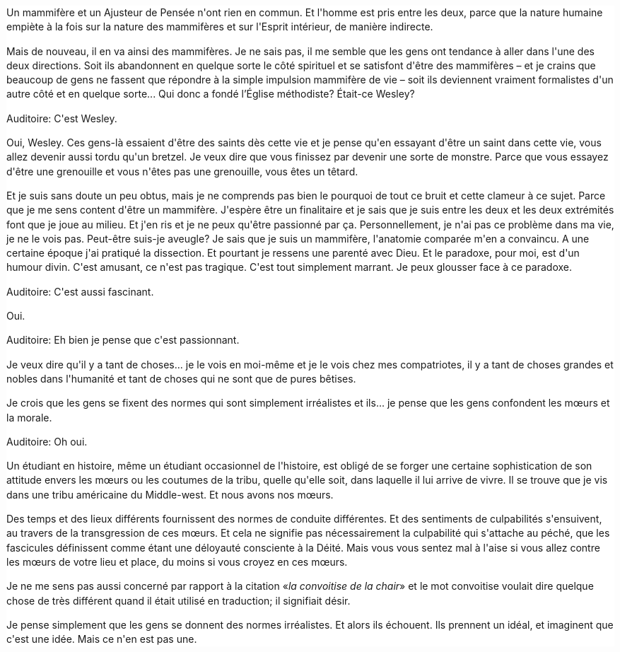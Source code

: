 Un mammifère et un Ajusteur de Pensée n'ont rien en commun. Et l'homme est pris entre les deux, parce que la nature humaine empiète à la fois sur la nature des mammifères et sur l'Esprit intérieur, de manière indirecte.

Mais de nouveau, il en va ainsi des mammifères. Je ne sais pas, il me semble que les gens ont tendance à aller dans l'une des deux directions. Soit ils abandonnent en quelque sorte le côté spirituel et se satisfont d'être des mammifères – et je crains que beaucoup de gens ne fassent que répondre à la simple impulsion mammifère de vie – soit ils deviennent vraiment formalistes d'un autre côté et en quelque sorte... Qui donc a fondé l’Église méthodiste? Était-ce Wesley?

Auditoire: C'est Wesley.

Oui, Wesley. Ces gens-là essaient d'être des saints dès cette vie et je pense qu'en essayant d'être un saint dans cette vie, vous allez devenir aussi tordu qu'un bretzel. Je veux dire que vous finissez par devenir une sorte de monstre. Parce que vous essayez d'être une grenouille et vous n'êtes pas une grenouille, vous êtes un têtard.

Et je suis sans doute un peu obtus, mais je ne comprends pas bien le pourquoi de tout ce bruit et cette clameur à ce sujet. Parce que je me sens content d'être un mammifère. J'espère être un finalitaire et je sais que je suis entre les deux et les deux extrémités font que je joue au milieu. Et j'en ris et je ne peux qu'être passionné par ça. Personnellement, je n'ai pas ce problème dans ma vie, je ne le vois pas. Peut-être suis-je aveugle? Je sais que je suis un mammifère, l'anatomie comparée m'en a convaincu. A une certaine époque j'ai pratiqué la dissection. Et pourtant je ressens une parenté avec Dieu. Et le paradoxe, pour moi, est d'un humour divin. C'est amusant, ce n'est pas tragique. C'est tout simplement marrant. Je peux glousser face à ce paradoxe.

Auditoire: C'est aussi fascinant.

Oui.

Auditoire: Eh bien je pense que c'est passionnant.

Je veux dire qu'il y a tant de choses... je le vois en moi-même et je le vois chez mes compatriotes, il y a tant de choses grandes et nobles dans l'humanité et tant de choses qui ne sont que de pures bêtises.

Je crois que les gens se fixent des normes qui sont simplement irréalistes et ils... je pense que les gens confondent les mœurs et la morale.

Auditoire: Oh oui.

Un étudiant en histoire, même un étudiant occasionnel de l'histoire, est obligé de se forger une certaine sophistication de son attitude envers les mœurs ou les coutumes de la tribu, quelle qu'elle soit, dans laquelle il lui arrive de vivre. Il se trouve que je vis dans une tribu américaine du Middle-west. Et nous avons nos mœurs.

Des temps et des lieux différents fournissent des normes de conduite différentes. Et des sentiments de culpabilités s'ensuivent, au travers de la transgression de ces mœurs. Et cela ne signifie pas nécessairement la culpabilité qui s'attache au péché, que les fascicules définissent comme étant une déloyauté consciente à la Déité. Mais vous vous sentez mal à l'aise si vous allez contre les mœurs de votre lieu et place, du moins si vous croyez en ces mœurs.

Je ne me sens pas aussi concerné par rapport à la citation «_la convoitise de la chair_» et le mot convoitise voulait dire quelque chose de très différent quand il était utilisé en traduction; il signifiait désir.

Je pense simplement que les gens se donnent des normes irréalistes. Et alors ils échouent. Ils prennent un idéal, et imaginent que c'est une idée. Mais ce n'en est pas une.
